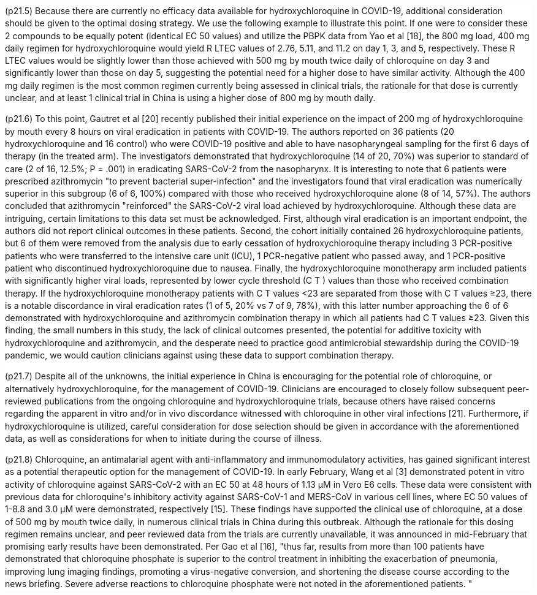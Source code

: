 (p21.5) Because there are currently no efficacy data available for hydroxychloroquine in COVID-19, additional consideration should be given to the optimal dosing strategy. We use the following example to illustrate this point. If one were to consider these 2 compounds to be equally potent (identical EC 50 values) and utilize the PBPK data from Yao et al [18], the 800 mg load, 400 mg daily regimen for hydroxychloroquine would yield R LTEC values of 2.76, 5.11, and 11.2 on day 1, 3, and 5, respectively. These R LTEC values would be slightly lower than those achieved with 500 mg by mouth twice daily of chloroquine on day 3 and significantly lower than those on day 5, suggesting the potential need for a higher dose to have similar activity. Although the 400 mg daily regimen is the most common regimen currently being assessed in clinical trials, the rationale for that dose is currently unclear, and at least 1 clinical trial in China is using a higher dose of 800 mg by mouth daily.

(p21.6) To this point, Gautret et al [20] recently published their initial experience on the impact of 200 mg of hydroxychloroquine by mouth every 8 hours on viral eradication in patients with COVID-19. The authors reported on 36 patients (20 hydroxychloroquine and 16 control) who were COVID-19 positive and able to have nasopharyngeal sampling for the first 6 days of therapy (in the treated arm). The investigators demonstrated that hydroxychloroquine (14 of 20, 70%) was superior to standard of care (2 of 16, 12.5%; P = .001) in eradicating SARS-CoV-2 from the nasopharynx. It is interesting to note that 6 patients were prescribed azithromycin "to prevent bacterial super-infection" and the investigators found that viral eradication was numerically superior in this subgroup (6 of 6, 100%) compared with those who received hydroxychloroquine alone (8 of 14, 57%). The authors concluded that azithromycin "reinforced" the SARS-CoV-2 viral load achieved by hydroxychloroquine. Although these data are intriguing, certain limitations to this data set must be acknowledged. First, although viral eradication is an important endpoint, the authors did not report clinical outcomes in these patients. Second, the cohort initially contained 26 hydroxychloroquine patients, but 6 of them were removed from the analysis due to early cessation of hydroxychloroquine therapy including 3 PCR-positive patients who were transferred to the intensive care unit (ICU), 1 PCR-negative patient who passed away, and 1 PCR-positive patient who discontinued hydroxychloroquine due to nausea. Finally, the hydroxychloroquine monotherapy arm included patients with significantly higher viral loads, represented by lower cycle threshold (C T ) values than those who received combination therapy. If the hydroxychloroquine monotherapy patients with C T values <23 are separated from those with C T values ≥23, there is a notable discordance in viral eradication rates (1 of 5, 20% vs 7 of 9, 78%), with this latter number approaching the 6 of 6 demonstrated with hydroxychloroquine and azithromycin combination therapy in which all patients had C T values ≥23. Given this finding, the small numbers in this study, the lack of clinical outcomes presented, the potential for additive toxicity with hydroxychloroquine and azithromycin, and the desperate need to practice good antimicrobial stewardship during the COVID-19 pandemic, we would caution clinicians against using these data to support combination therapy.

(p21.7) Despite all of the unknowns, the initial experience in China is encouraging for the potential role of chloroquine, or alternatively hydroxychloroquine, for the management of COVID-19. Clinicians are encouraged to closely follow subsequent peer-reviewed publications from the ongoing chloroquine and hydroxychloroquine trials, because others have raised concerns regarding the apparent in vitro and/or in vivo discordance witnessed with chloroquine in other viral infections [21]. Furthermore, if hydroxychloroquine is utilized, careful consideration for dose selection should be given in accordance with the aforementioned data, as well as considerations for when to initiate during the course of illness.

(p21.8) Chloroquine, an antimalarial agent with anti-inflammatory and immunomodulatory activities, has gained significant interest as a potential therapeutic option for the management of COVID-19. In early February, Wang et al [3] demonstrated potent in vitro activity of chloroquine against SARS-CoV-2 with an EC 50 at 48 hours of 1.13 µM in Vero E6 cells. These data were consistent with previous data for chloroquine's inhibitory activity against SARS-CoV-1 and MERS-CoV in various cell lines, where EC 50 values of 1-8.8 and 3.0 µM were demonstrated, respectively [15]. These findings have supported the clinical use of chloroquine, at a dose of 500 mg by mouth twice daily, in numerous clinical trials in China during this outbreak. Although the rationale for this dosing regimen remains unclear, and peer reviewed data from the trials are currently unavailable, it was announced in mid-February that promising early results have been demonstrated. Per Gao et al [16], "thus far, results from more than 100 patients have demonstrated that chloroquine phosphate is superior to the control treatment in inhibiting the exacerbation of pneumonia, improving lung imaging findings, promoting a virus-negative conversion, and shortening the disease course according to the news briefing. Severe adverse reactions to chloroquine phosphate were not noted in the aforementioned patients. "
